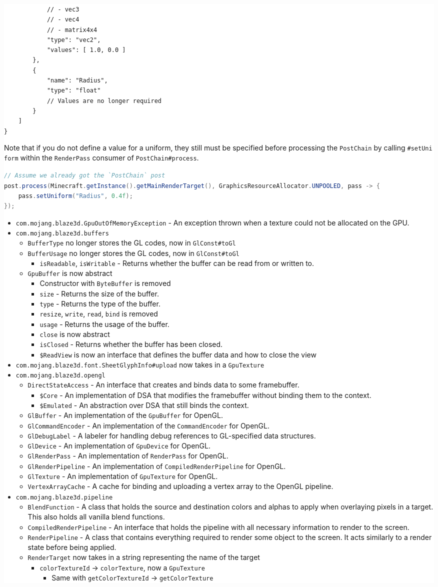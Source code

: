 ```json5
            // - vec3
            // - vec4
            // - matrix4x4
            "type": "vec2",
            "values": [ 1.0, 0.0 ]
        },
        {
            "name": "Radius",
            "type": "float"
            // Values are no longer required
        }
    ]
}
```

Note that if you do not define a value for a uniform, they still must be specified before processing the `PostChain` by calling `#setUniform` within the `RenderPass` consumer of `PostChain#process`.

```java
// Assume we already got the `PostChain` post
post.process(Minecraft.getInstance().getMainRenderTarget(), GraphicsResourceAllocator.UNPOOLED, pass -> {
    pass.setUniform("Radius", 0.4f);
});
```

- `com.mojang.blaze3d.GpuOutOfMemoryException` - An exception thrown when a texture could not be allocated on the GPU.
- `com.mojang.blaze3d.buffers`
    - `BufferType` no longer stores the GL codes, now in `GlConst#toGl`
    - `BufferUsage` no longer stores the GL codes, now in `GlConst#toGl`
        - `isReadable`, `isWritable` - Returns whether the buffer can be read from or written to.
    - `GpuBuffer` is now abstract
        - Constructor with `ByteBuffer` is removed
        - `size` - Returns the size of the buffer.
        - `type` -  Returns the type of the buffer.
        - `resize`, `write`, `read`, `bind` is removed
        - `usage` - Returns the usage of the buffer.
        - `close` is now abstract
        - `isClosed` - Returns whether the buffer has been closed.
        - `$ReadView` is now an interface that defines the buffer data and how to close the view
- `com.mojang.blaze3d.font.SheetGlyphInfo#upload` now takes in a `GpuTexture`
- `com.mojang.blaze3d.opengl`
    - `DirectStateAccess` - An interface that creates and binds data to some framebuffer.
        - `$Core` - An implementation of DSA that modifies the framebuffer without binding them to the context.
        - `$Emulated` - An abstraction over DSA that still binds the context.
    - `GlBuffer` - An implementation of the `GpuBuffer` for OpenGL.
    - `GlCommandEncoder` - An implementation of the `CommandEncoder` for OpenGL.
    - `GlDebugLabel` - A labeler for handling debug references to GL-specified data structures.
    - `GlDevice` - An implementation of `GpuDevice` for OpenGL.
    - `GlRenderPass` - An implementation of `RenderPass` for OpenGL.
    - `GlRenderPipeline` - An implementation of `CompiledRenderPipeline` for OpenGL.
    - `GlTexture` - An implementation of `GpuTexture` for OpenGL.
    - `VertexArrayCache` - A cache for binding and uploading a vertex array to the OpenGL pipeline.
- `com.mojang.blaze3d.pipeline`
    - `BlendFunction` - A class that holds the source and destination colors and alphas to apply when overlaying pixels in a target. This also holds all vanilla blend functions.
    - `CompiledRenderPipeline` - An interface that holds the pipeline with all necessary information to render to the screen.
    - `RenderPipeline` - A class that contains everything required to render some object to the screen. It acts similarly to a render state before being applied.
    - `RenderTarget` now takes in a string representing the name of the target
        - `colorTextureId` -> `colorTexture`, now a `GpuTexture`
            - Same with `getColorTextureId` -> `getColorTexture`